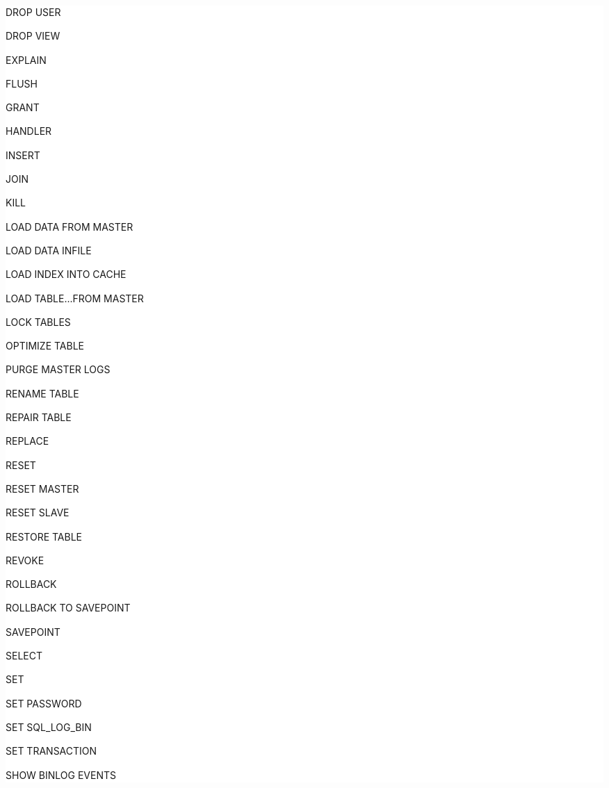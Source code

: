   DROP USER
  
  DROP VIEW
  
  EXPLAIN
  
  FLUSH
  
  GRANT
  
  HANDLER
  
  INSERT
  
  JOIN
  
  KILL
  
  LOAD DATA FROM MASTER
  
  LOAD DATA INFILE
  
  LOAD INDEX INTO CACHE
  
  LOAD TABLE...FROM MASTER
  
  LOCK TABLES
  
  OPTIMIZE TABLE
  
  PURGE MASTER LOGS
  
  RENAME TABLE
  
  REPAIR TABLE
  
  REPLACE
  
  RESET
  
  RESET MASTER
  
  RESET SLAVE
  
  RESTORE TABLE
  
  REVOKE
  
  ROLLBACK
  
  ROLLBACK TO SAVEPOINT
  
  SAVEPOINT
  
  SELECT
  
  SET
  
  SET PASSWORD
  
  SET SQL_LOG_BIN
  
  SET TRANSACTION
  
  SHOW BINLOG EVENTS
  